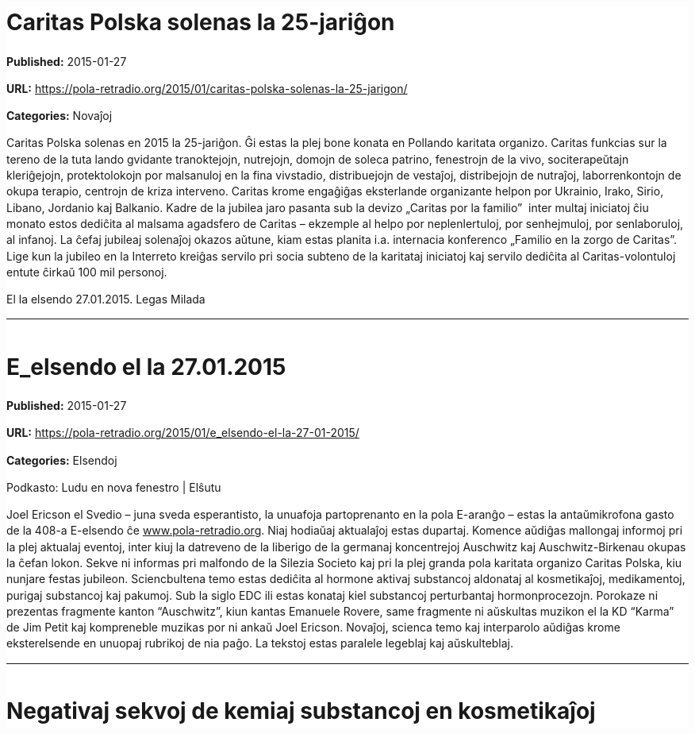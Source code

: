 
# Caritas Polska solenas la 25-jariĝon

**Published:** 2015-01-27

**URL:** https://pola-retradio.org/2015/01/caritas-polska-solenas-la-25-jarigon/

**Categories:** Novaĵoj

Caritas Polska solenas en 2015 la 25-jariĝon. Ĝi estas la plej bone konata en Pollando karitata organizo. Caritas funkcias sur la tereno de la tuta lando gvidante tranoktejojn, nutrejojn, domojn de soleca patrino, fenestrojn de la vivo, soci­terapeŭtajn kleriĝejojn, protekto­lokojn por malsanuloj en la fina vivstadio, distribu­ejojn de vestaĵoj, dis­tribejojn de nutraĵoj, labor­renkontojn de okupa terapio, centrojn de kriza interveno. Caritas krome engaĝiĝas eksterlande organizante helpon por Ukrainio, Irako, Sirio, Libano, Jordanio kaj Balkanio. Kadre de la jubilea jaro pasanta sub la devizo „Caritas por la familio”  inter multaj iniciatoj ĉiu monato estos dediĉita al malsama agadsfero de Caritas – ekzemple al helpo por ne­plenlertuloj, por senhejmuloj, por senlaboruloj, al infanoj. La ĉefaj jubileaj solenaĵoj okazos aŭtune, kiam estas planita i.a. internacia konferenco „Familio en la zorgo de Caritas”. Lige kun la jubileo en la Interreto kreiĝas servilo pri socia subteno de la karitataj iniciatoj kaj servilo dediĉita al Caritas-volontuloj entute ĉirkaŭ 100 mil personoj.

El la elsendo 27.01.2015. Legas Milada



---


# E_elsendo el la 27.01.2015

**Published:** 2015-01-27

**URL:** https://pola-retradio.org/2015/01/e_elsendo-el-la-27-01-2015/

**Categories:** Elsendoj

Podkasto: Ludu en nova fenestro | Elŝutu

Joel Ericson el Svedio – juna sveda esperantisto, la unuafoja partoprenanto en la pola E-aranĝo – estas la antaŭmikrofona gasto de la 408-a E-elsendo ĉe www.pola-retradio.org. Niaj hodiaŭaj aktualaĵoj estas dupartaj. Komence aŭdiĝas mallongaj informoj pri la plej aktualaj eventoj, inter kiuj la datreveno de la liberigo de la germanaj koncentrejoj Auschwitz kaj Auschwitz-Birkenau okupas la ĉefan lokon. Sekve ni informas pri malfondo de la Silezia Societo kaj pri la plej granda pola karitata organizo Caritas Polska, kiu nunjare festas jubileon. Sciencbultena temo estas dediĉita al hormone aktivaj substancoj aldonataj al kosmetikaĵoj, medikamentoj, purigaj substancoj kaj pakumoj. Sub la siglo EDC ili estas konataj kiel substancoj perturbantaj hormonprocezojn. Porokaze ni prezentas fragmente kanton “Auschwitz”, kiun kantas Emanuele Rovere, same fragmente ni aŭskultas muzikon el la KD “Karma” de Jim Petit kaj kompreneble muzikas por ni ankaŭ Joel Ericson. Novaĵoj, scienca temo kaj interparolo aŭdiĝas krome eksterelsende en unuopaj rubrikoj de nia paĝo. La tekstoj estas paralele legeblaj kaj aŭskulteblaj.



---


# Negativaj sekvoj de kemiaj substancoj en kosmetikaĵoj
